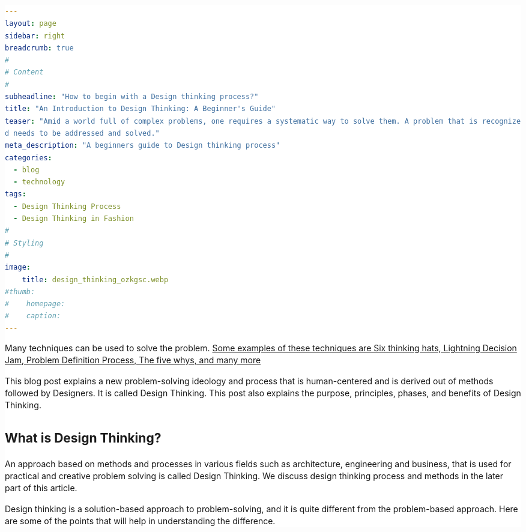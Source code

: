 ```yaml
---
layout: page
sidebar: right
breadcrumb: true
#
# Content
#
subheadline: "How to begin with a Design thinking process?"
title: "An Introduction to Design Thinking: A Beginner's Guide"
teaser: "Amid a world full of complex problems, one requires a systematic way to solve them. A problem that is recognized needs to be addressed and solved."
meta_description: "A beginners guide to Design thinking process"
categories:
  - blog
  - technology
tags:
  - Design Thinking Process
  - Design Thinking in Fashion
#
# Styling
#
image:
    title: design_thinking_ozkgsc.webp
#thumb:
#    homepage:
#    caption:
---
```







Many techniques can be used to solve the problem. [Some examples of these
techniques are Six thinking hats, Lightning Decision Jam, Problem Definition
Process, The five whys, and many more](
https://www.sessionlab.com/blog/problem-solving-techniques/.)


This blog post explains a new problem-solving ideology and process that is
human-centered and is derived out of methods followed by Designers. It is
called Design Thinking. This post also explains the purpose, principles,
phases, and benefits of Design Thinking. 


## What is Design Thinking?  

An approach based on methods and processes in various fields such as
architecture, engineering and business, that is used for practical and creative
problem solving is called Design Thinking. We discuss design thinking process
and methods in the later part of this article.


Design thinking is a solution-based approach to problem-solving, and it is
quite different from the problem-based approach. Here are some of the points
that will help in understanding the difference. 

